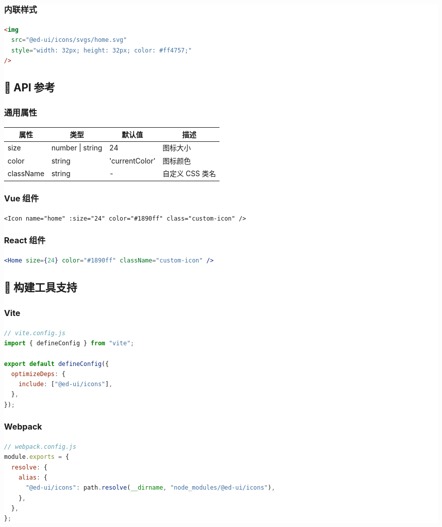 ### 内联样式

```html
<img
  src="@ed-ui/icons/svgs/home.svg"
  style="width: 32px; height: 32px; color: #ff4757;"
/>
```

## 📖 API 参考

### 通用属性

| 属性      | 类型             | 默认值         | 描述            |
| --------- | ---------------- | -------------- | --------------- |
| size      | number \| string | 24             | 图标大小        |
| color     | string           | 'currentColor' | 图标颜色        |
| className | string           | -              | 自定义 CSS 类名 |

### Vue 组件

```vue
<Icon name="home" :size="24" color="#1890ff" class="custom-icon" />
```

### React 组件

```jsx
<Home size={24} color="#1890ff" className="custom-icon" />
```

## 🔧 构建工具支持

### Vite

```js
// vite.config.js
import { defineConfig } from "vite";

export default defineConfig({
  optimizeDeps: {
    include: ["@ed-ui/icons"],
  },
});
```

### Webpack

```js
// webpack.config.js
module.exports = {
  resolve: {
    alias: {
      "@ed-ui/icons": path.resolve(__dirname, "node_modules/@ed-ui/icons"),
    },
  },
};
```

